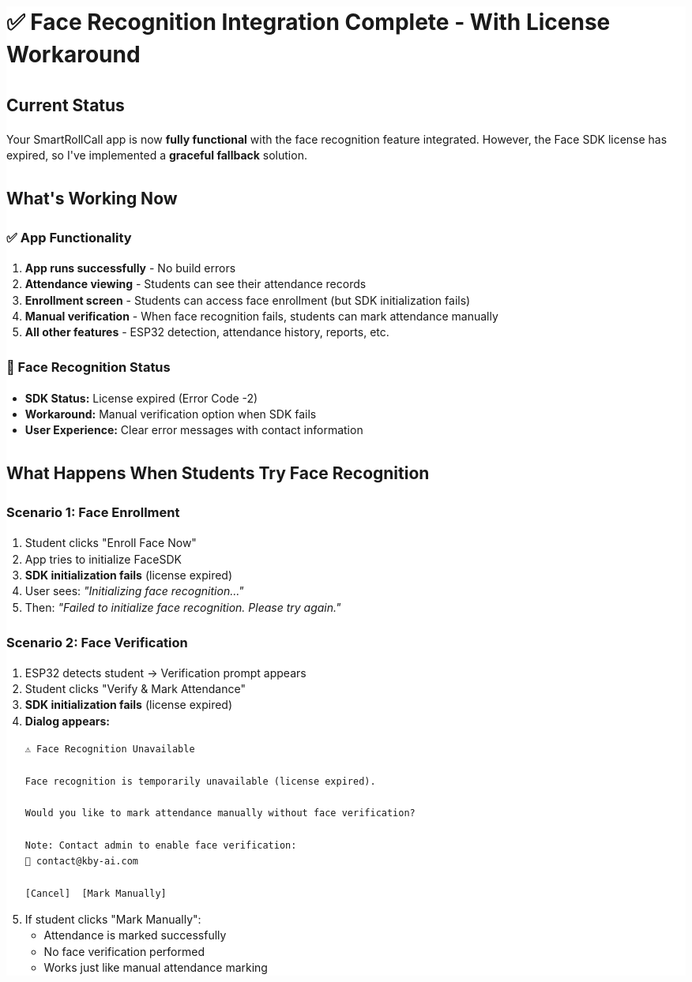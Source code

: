 # ✅ Face Recognition Integration Complete - With License Workaround

## Current Status

Your SmartRollCall app is now **fully functional** with the face recognition feature integrated. However, the Face SDK license has expired, so I've implemented a **graceful fallback** solution.

## What's Working Now

### ✅ App Functionality
1. **App runs successfully** - No build errors
2. **Attendance viewing** - Students can see their attendance records
3. **Enrollment screen** - Students can access face enrollment (but SDK initialization fails)
4. **Manual verification** - When face recognition fails, students can mark attendance manually
5. **All other features** - ESP32 detection, attendance history, reports, etc.

### 🔄 Face Recognition Status
- **SDK Status:** License expired (Error Code -2)
- **Workaround:** Manual verification option when SDK fails
- **User Experience:** Clear error messages with contact information

## What Happens When Students Try Face Recognition

### Scenario 1: Face Enrollment
1. Student clicks "Enroll Face Now"
2. App tries to initialize FaceSDK
3. **SDK initialization fails** (license expired)
4. User sees: *"Initializing face recognition..."*
5. Then: *"Failed to initialize face recognition. Please try again."*

### Scenario 2: Face Verification
1. ESP32 detects student → Verification prompt appears
2. Student clicks "Verify & Mark Attendance"
3. **SDK initialization fails** (license expired)
4. **Dialog appears:**
   ```
   ⚠️ Face Recognition Unavailable
   
   Face recognition is temporarily unavailable (license expired).
   
   Would you like to mark attendance manually without face verification?
   
   Note: Contact admin to enable face verification:
   📧 contact@kby-ai.com
   
   [Cancel]  [Mark Manually]
   ```
5. If student clicks "Mark Manually":
   - Attendance is marked successfully
   - No face verification performed
   - Works just like manual attendance marking
